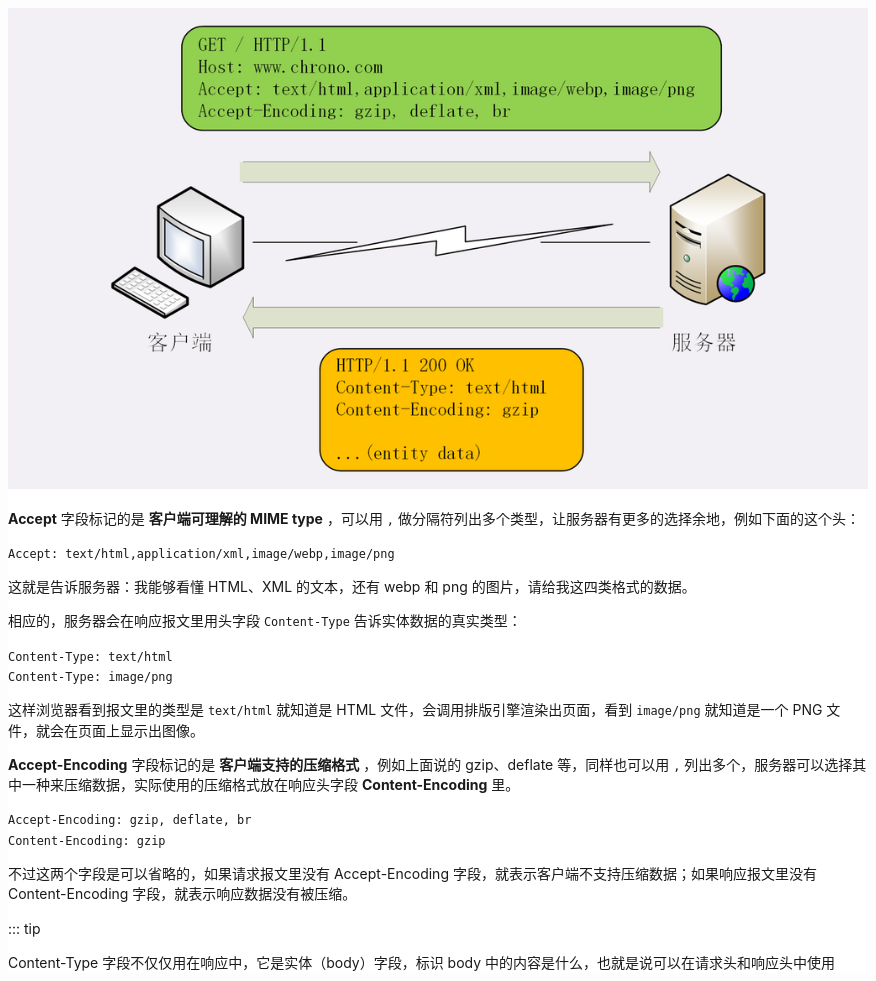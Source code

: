 ![img](./assets/5191bce1329efa157a6cc37ab9e789b9.png)

**Accept** 字段标记的是 **客户端可理解的 MIME type** ，可以用 `,` 做分隔符列出多个类型，让服务器有更多的选择余地，例如下面的这个头：

```
Accept: text/html,application/xml,image/webp,image/png
```

这就是告诉服务器：我能够看懂 HTML、XML 的文本，还有 webp 和 png 的图片，请给我这四类格式的数据。

相应的，服务器会在响应报文里用头字段 `Content-Type` 告诉实体数据的真实类型：

```
Content-Type: text/html
Content-Type: image/png
```

这样浏览器看到报文里的类型是 `text/html` 就知道是 HTML 文件，会调用排版引擎渲染出页面，看到 `image/png` 就知道是一个 PNG 文件，就会在页面上显示出图像。

**Accept-Encoding** 字段标记的是 **客户端支持的压缩格式** ，例如上面说的 gzip、deflate 等，同样也可以用 `,` 列出多个，服务器可以选择其中一种来压缩数据，实际使用的压缩格式放在响应头字段  **Content-Encoding** 里。

```
Accept-Encoding: gzip, deflate, br
Content-Encoding: gzip
```

不过这两个字段是可以省略的，如果请求报文里没有 Accept-Encoding 字段，就表示客户端不支持压缩数据；如果响应报文里没有 Content-Encoding 字段，就表示响应数据没有被压缩。

::: tip

Content-Type 字段不仅仅用在响应中，它是实体（body）字段，标识 body 中的内容是什么，也就是说可以在请求头和响应头中使用
